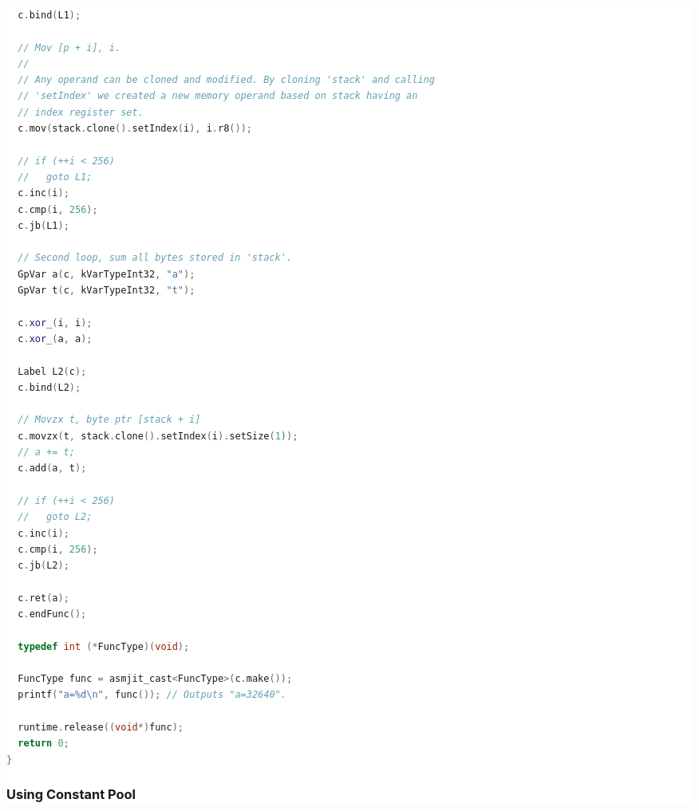 ```C++
  c.bind(L1);

  // Mov [p + i], i.
  //
  // Any operand can be cloned and modified. By cloning 'stack' and calling
  // 'setIndex' we created a new memory operand based on stack having an
  // index register set.
  c.mov(stack.clone().setIndex(i), i.r8());

  // if (++i < 256)
  //   goto L1;
  c.inc(i);
  c.cmp(i, 256);
  c.jb(L1);

  // Second loop, sum all bytes stored in 'stack'.
  GpVar a(c, kVarTypeInt32, "a");
  GpVar t(c, kVarTypeInt32, "t");

  c.xor_(i, i);
  c.xor_(a, a);

  Label L2(c);
  c.bind(L2);

  // Movzx t, byte ptr [stack + i]
  c.movzx(t, stack.clone().setIndex(i).setSize(1));
  // a += t;
  c.add(a, t);

  // if (++i < 256)
  //   goto L2;
  c.inc(i);
  c.cmp(i, 256);
  c.jb(L2);

  c.ret(a);
  c.endFunc();

  typedef int (*FuncType)(void);

  FuncType func = asmjit_cast<FuncType>(c.make());
  printf("a=%d\n", func()); // Outputs "a=32640".

  runtime.release((void*)func);
  return 0;
}
```

### Using Constant Pool
